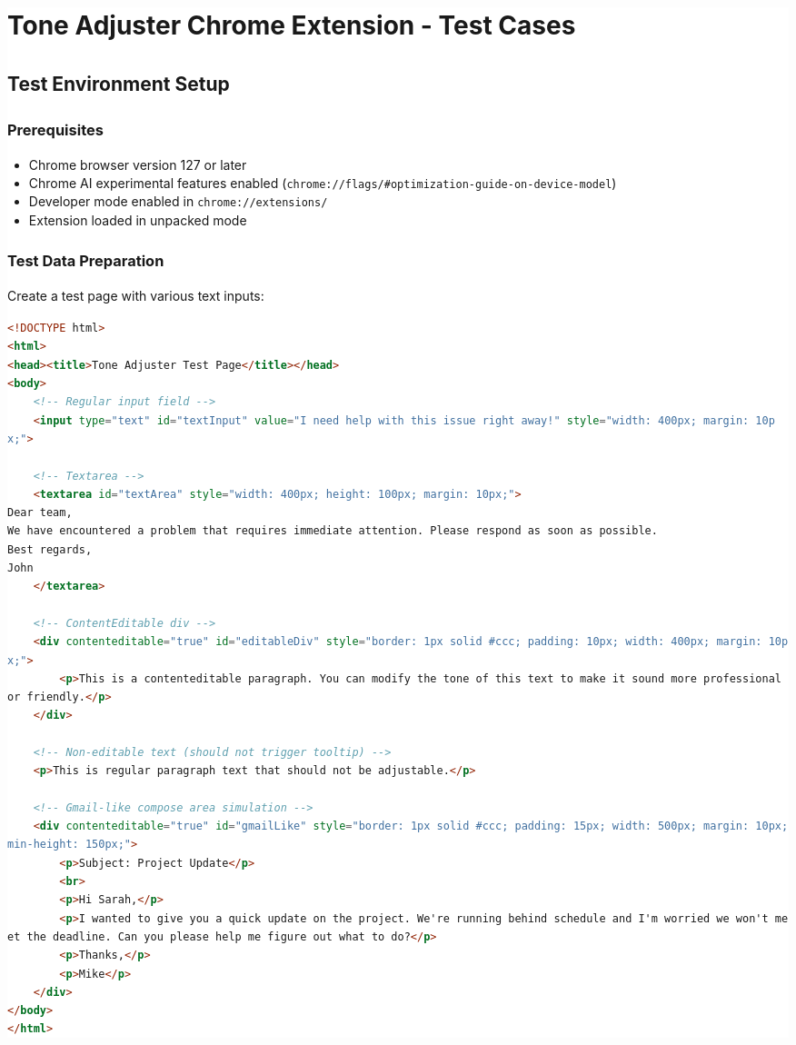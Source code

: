 # Tone Adjuster Chrome Extension - Test Cases

## Test Environment Setup

### Prerequisites
- Chrome browser version 127 or later
- Chrome AI experimental features enabled (`chrome://flags/#optimization-guide-on-device-model`)
- Developer mode enabled in `chrome://extensions/`
- Extension loaded in unpacked mode

### Test Data Preparation
Create a test page with various text inputs:

```html
<!DOCTYPE html>
<html>
<head><title>Tone Adjuster Test Page</title></head>
<body>
    <!-- Regular input field -->
    <input type="text" id="textInput" value="I need help with this issue right away!" style="width: 400px; margin: 10px;">
    
    <!-- Textarea -->
    <textarea id="textArea" style="width: 400px; height: 100px; margin: 10px;">
Dear team,
We have encountered a problem that requires immediate attention. Please respond as soon as possible.
Best regards,
John
    </textarea>
    
    <!-- ContentEditable div -->
    <div contenteditable="true" id="editableDiv" style="border: 1px solid #ccc; padding: 10px; width: 400px; margin: 10px;">
        <p>This is a contenteditable paragraph. You can modify the tone of this text to make it sound more professional or friendly.</p>
    </div>
    
    <!-- Non-editable text (should not trigger tooltip) -->
    <p>This is regular paragraph text that should not be adjustable.</p>
    
    <!-- Gmail-like compose area simulation -->
    <div contenteditable="true" id="gmailLike" style="border: 1px solid #ccc; padding: 15px; width: 500px; margin: 10px; min-height: 150px;">
        <p>Subject: Project Update</p>
        <br>
        <p>Hi Sarah,</p>
        <p>I wanted to give you a quick update on the project. We're running behind schedule and I'm worried we won't meet the deadline. Can you please help me figure out what to do?</p>
        <p>Thanks,</p>
        <p>Mike</p>
    </div>
</body>
</html>
```
